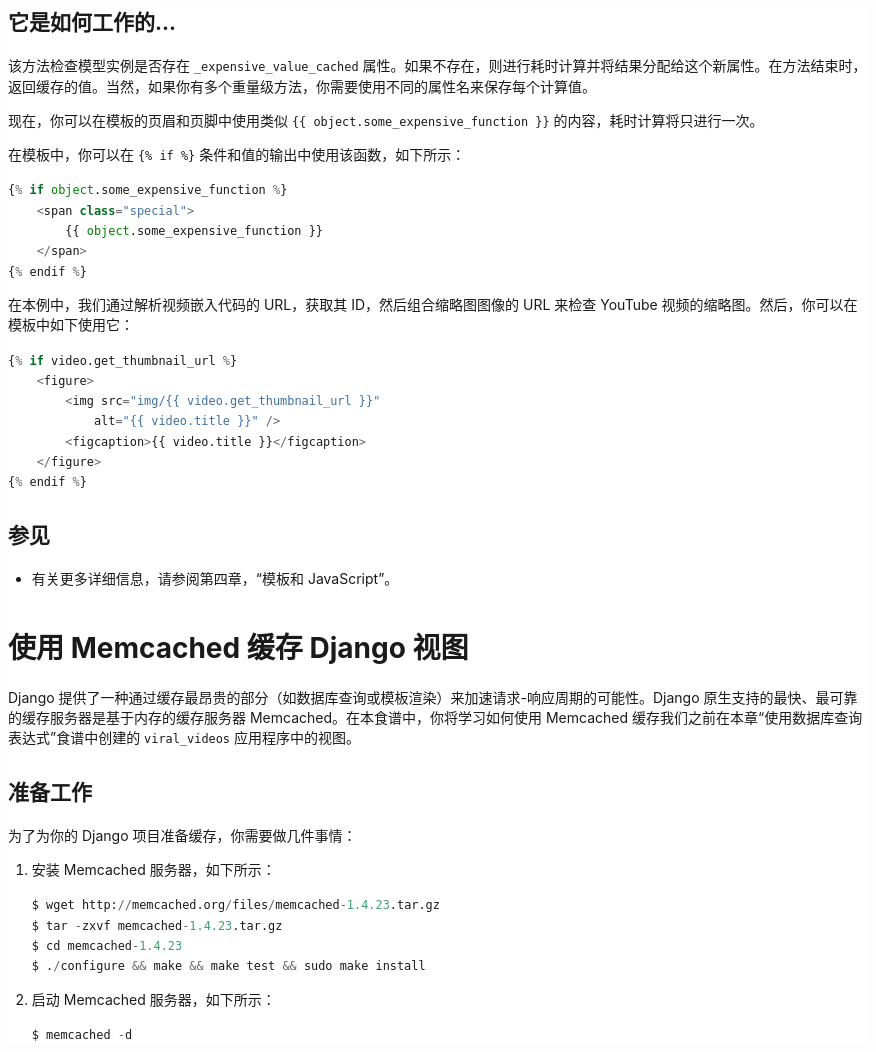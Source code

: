 ## 它是如何工作的...

该方法检查模型实例是否存在 `_expensive_value_cached` 属性。如果不存在，则进行耗时计算并将结果分配给这个新属性。在方法结束时，返回缓存的值。当然，如果你有多个重量级方法，你需要使用不同的属性名来保存每个计算值。

现在，你可以在模板的页眉和页脚中使用类似 `{{ object.some_expensive_function }}` 的内容，耗时计算将只进行一次。

在模板中，你可以在 `{% if %}` 条件和值的输出中使用该函数，如下所示：

```py
{% if object.some_expensive_function %}
    <span class="special">
        {{ object.some_expensive_function }}
    </span>
{% endif %}
```

在本例中，我们通过解析视频嵌入代码的 URL，获取其 ID，然后组合缩略图图像的 URL 来检查 YouTube 视频的缩略图。然后，你可以在模板中如下使用它：

```py
{% if video.get_thumbnail_url %}
    <figure>
        <img src="img/{{ video.get_thumbnail_url }}"
            alt="{{ video.title }}" />
        <figcaption>{{ video.title }}</figcaption>
    </figure>
{% endif %}
```

## 参见

+   有关更多详细信息，请参阅第四章，“模板和 JavaScript”。

# 使用 Memcached 缓存 Django 视图

Django 提供了一种通过缓存最昂贵的部分（如数据库查询或模板渲染）来加速请求-响应周期的可能性。Django 原生支持的最快、最可靠的缓存服务器是基于内存的缓存服务器 Memcached。在本食谱中，你将学习如何使用 Memcached 缓存我们之前在本章“使用数据库查询表达式”食谱中创建的 `viral_videos` 应用程序中的视图。

## 准备工作

为了为你的 Django 项目准备缓存，你需要做几件事情：

1.  安装 Memcached 服务器，如下所示：

    ```py
    $ wget http://memcached.org/files/memcached-1.4.23.tar.gz
    $ tar -zxvf memcached-1.4.23.tar.gz
    $ cd memcached-1.4.23
    $ ./configure && make && make test && sudo make install

    ```

1.  启动 Memcached 服务器，如下所示：

    ```py
    $ memcached -d
